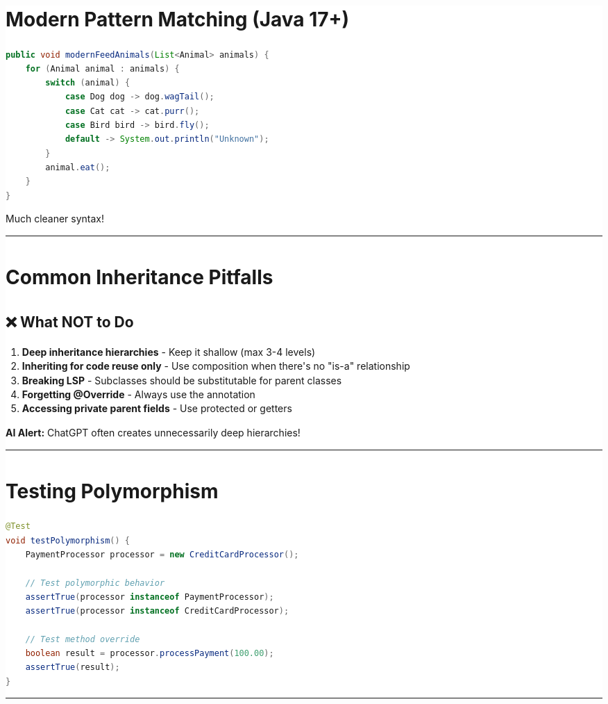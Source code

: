 # Modern Pattern Matching (Java 17+)

```java
public void modernFeedAnimals(List<Animal> animals) {
    for (Animal animal : animals) {
        switch (animal) {
            case Dog dog -> dog.wagTail();
            case Cat cat -> cat.purr();
            case Bird bird -> bird.fly();
            default -> System.out.println("Unknown");
        }
        animal.eat();
    }
}
```

Much cleaner syntax!

---

# Common Inheritance Pitfalls

<v-clicks>

## ❌ What NOT to Do

1. **Deep inheritance hierarchies** - Keep it shallow (max 3-4 levels)
2. **Inheriting for code reuse only** - Use composition when there's no "is-a" relationship
3. **Breaking LSP** - Subclasses should be substitutable for parent classes
4. **Forgetting @Override** - Always use the annotation
5. **Accessing private parent fields** - Use protected or getters

</v-clicks>

<div class="mt-8 p-4 bg-red-100 rounded">

**AI Alert:** ChatGPT often creates unnecessarily deep hierarchies!

</div>

---

# Testing Polymorphism

```java
@Test
void testPolymorphism() {
    PaymentProcessor processor = new CreditCardProcessor();
    
    // Test polymorphic behavior
    assertTrue(processor instanceof PaymentProcessor);
    assertTrue(processor instanceof CreditCardProcessor);
    
    // Test method override
    boolean result = processor.processPayment(100.00);
    assertTrue(result);
}
```

---